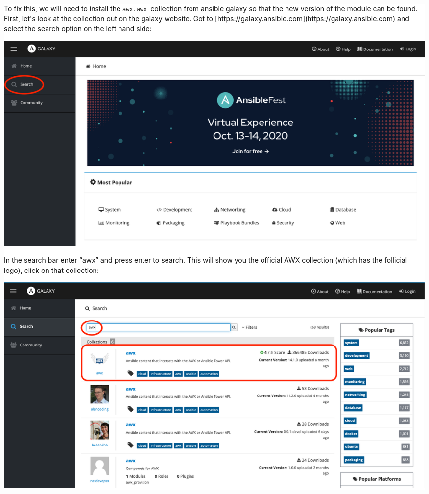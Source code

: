 To fix this, we will need to install the `awx.awx `collection from ansible galaxy so that the new version of the module can be found. First, let's look at the collection out on the galaxy website. Got to [https://galaxy.ansible.com](https://galaxy.ansible.com) and select the search option on the left hand side:

![Ansible Galaxy Search](images/image08.png)


In the search bar enter “awx” and press enter to search. This will show you the official AWX collection (which has the follicial logo), click on that collection:

![AWX Collection on Galaxy](images/image09.png)
